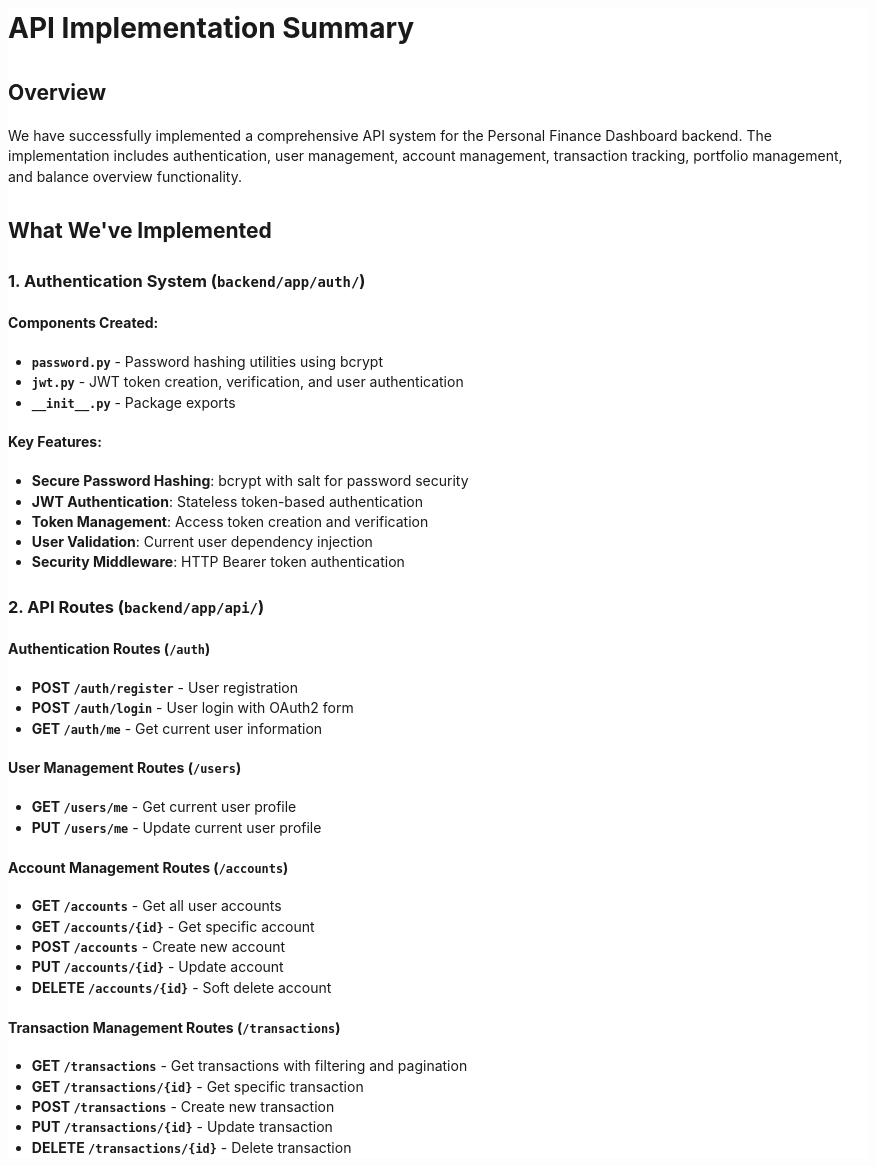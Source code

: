 # API Implementation Summary

## Overview

We have successfully implemented a comprehensive API system for the Personal Finance Dashboard backend. The implementation includes authentication, user management, account management, transaction tracking, portfolio management, and balance overview functionality.

## What We've Implemented

### 1. Authentication System (`backend/app/auth/`)

#### Components Created:
- **`password.py`** - Password hashing utilities using bcrypt
- **`jwt.py`** - JWT token creation, verification, and user authentication
- **`__init__.py`** - Package exports

#### Key Features:
- **Secure Password Hashing**: bcrypt with salt for password security
- **JWT Authentication**: Stateless token-based authentication
- **Token Management**: Access token creation and verification
- **User Validation**: Current user dependency injection
- **Security Middleware**: HTTP Bearer token authentication

### 2. API Routes (`backend/app/api/`)

#### Authentication Routes (`/auth`)
- **POST `/auth/register`** - User registration
- **POST `/auth/login`** - User login with OAuth2 form
- **GET `/auth/me`** - Get current user information

#### User Management Routes (`/users`)
- **GET `/users/me`** - Get current user profile
- **PUT `/users/me`** - Update current user profile

#### Account Management Routes (`/accounts`)
- **GET `/accounts`** - Get all user accounts
- **GET `/accounts/{id}`** - Get specific account
- **POST `/accounts`** - Create new account
- **PUT `/accounts/{id}`** - Update account
- **DELETE `/accounts/{id}`** - Soft delete account

#### Transaction Management Routes (`/transactions`)
- **GET `/transactions`** - Get transactions with filtering and pagination
- **GET `/transactions/{id}`** - Get specific transaction
- **POST `/transactions`** - Create new transaction
- **PUT `/transactions/{id}`** - Update transaction
- **DELETE `/transactions/{id}`** - Delete transaction
